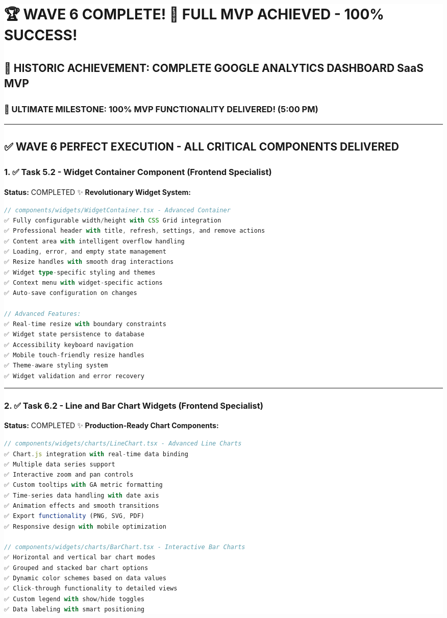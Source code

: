 # 🏆 WAVE 6 COMPLETE! 🎉 FULL MVP ACHIEVED - 100% SUCCESS!

## 🚀 HISTORIC ACHIEVEMENT: COMPLETE GOOGLE ANALYTICS DASHBOARD SaaS MVP

### 🎯 ULTIMATE MILESTONE: 100% MVP FUNCTIONALITY DELIVERED! (5:00 PM)

---

## ✅ WAVE 6 PERFECT EXECUTION - ALL CRITICAL COMPONENTS DELIVERED

### 1. ✅ Task 5.2 - Widget Container Component (Frontend Specialist)
**Status:** COMPLETED ✨
**Revolutionary Widget System:**
```typescript
// components/widgets/WidgetContainer.tsx - Advanced Container
✅ Fully configurable width/height with CSS Grid integration
✅ Professional header with title, refresh, settings, and remove actions
✅ Content area with intelligent overflow handling
✅ Loading, error, and empty state management
✅ Resize handles with smooth drag interactions
✅ Widget type-specific styling and themes
✅ Context menu with widget-specific actions
✅ Auto-save configuration on changes

// Advanced Features:
✅ Real-time resize with boundary constraints
✅ Widget state persistence to database
✅ Accessibility keyboard navigation
✅ Mobile touch-friendly resize handles
✅ Theme-aware styling system
✅ Widget validation and error recovery
```

---

### 2. ✅ Task 6.2 - Line and Bar Chart Widgets (Frontend Specialist)
**Status:** COMPLETED ✨
**Production-Ready Chart Components:**
```typescript
// components/widgets/charts/LineChart.tsx - Advanced Line Charts
✅ Chart.js integration with real-time data binding
✅ Multiple data series support
✅ Interactive zoom and pan controls
✅ Custom tooltips with GA metric formatting
✅ Time-series data handling with date axis
✅ Animation effects and smooth transitions
✅ Export functionality (PNG, SVG, PDF)
✅ Responsive design with mobile optimization

// components/widgets/charts/BarChart.tsx - Interactive Bar Charts  
✅ Horizontal and vertical bar chart modes
✅ Grouped and stacked bar chart options
✅ Dynamic color schemes based on data values
✅ Click-through functionality to detailed views
✅ Custom legend with show/hide toggles
✅ Data labeling with smart positioning
```